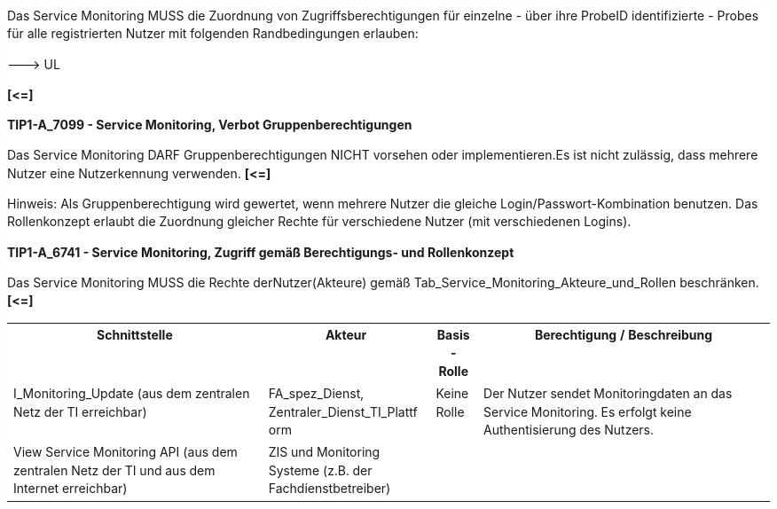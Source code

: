 Das Service Monitoring MUSS die Zuordnung von Zugriffsberechtigungen für
einzelne - über ihre ProbeID identifizierte - Probes für alle registrierten
Nutzer mit folgenden Randbedingungen erlauben:

 ---> UL

**[\<=]**

**TIP1-A_7099 - Service Monitoring, Verbot Gruppenberechtigungen**

Das Service Monitoring DARF Gruppenberechtigungen NICHT vorsehen oder
implementieren.Es ist nicht zulässig, dass mehrere Nutzer eine Nutzerkennung
verwenden. **[\<=]**

Hinweis: Als Gruppenberechtigung wird gewertet, wenn mehrere Nutzer die gleiche
Login/Passwort-Kombination benutzen. Das Rollenkonzept erlaubt die Zuordnung
gleicher Rechte für verschiedene Nutzer (mit verschiedenen Logins).

**TIP1-A_6741 - Service Monitoring, Zugriff gemäß Berechtigungs- und
Rollenkonzept**

Das Service Monitoring MUSS die Rechte derNutzer(Akteure) gemäß
Tab_Service_Monitoring_Akteure_und_Rollen beschränken. **[\<=]**

<table><tr><th>
Schnittstelle

</th><th>
Akteur

</th><th>
Basis-Rolle

</th><th>
Berechtigung / Beschreibung

</th></tr><tr><td>
I_Monitoring_Update  
(aus dem zentralen Netz der TI erreichbar)

</td><td>
FA_spez_Dienst, Zentraler_Dienst_TI_Plattform

</td><td>
Keine Rolle

</td><td>
Der Nutzer sendet Monitoringdaten an das Service Monitoring.  
Es erfolgt keine
Authentisierung des Nutzers.

</td></tr><tr><td>
View Service Monitoring API  
(aus dem zentralen Netz der TI und aus dem
Internet erreichbar)

</td><td>
ZIS und Monitoring Systeme (z.B. der Fachdienstbetreiber)
